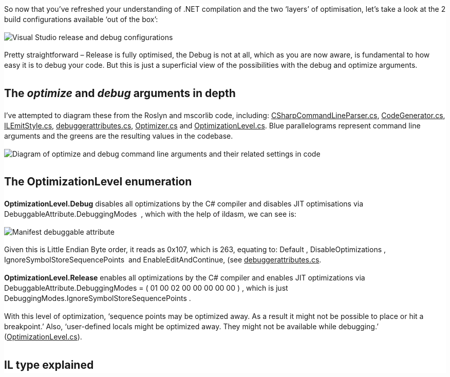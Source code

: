 So now that you&#8217;ve refreshed your understanding of .NET compilation and the two &#8216;layers&#8217; of optimisation, let&#8217;s take a look at the 2 build configurations available &#8216;out of the box&#8217;:

<img class="aligncenter size-full wp-image-372" src="https://i2.wp.com/benhall.io/wp-content/uploads/2018/04/defaultbuildconfigs.png?resize=682%2C268" alt="Visual Studio release and debug configurations" width="682" height="268" srcset="https://i2.wp.com/benhall.io/wp-content/uploads/2018/04/defaultbuildconfigs.png?w=682 682w, https://i2.wp.com/benhall.io/wp-content/uploads/2018/04/defaultbuildconfigs.png?resize=300%2C118 300w" sizes="(max-width: 682px) 100vw, 682px" data-recalc-dims="1" /> 

Pretty straightforward &#8211; Release is fully optimised, the Debug is not at all, which as you are now aware, is fundamental to how easy it is to debug your code. But this is just a superficial view of the possibilities with the debug and optimize arguments.

## **The _optimize_ and _debug_ arguments in depth**

I&#8217;ve attempted to diagram these from the Roslyn and mscorlib code, including: [CSharpCommandLineParser.cs](https://github.com/dotnet/roslyn/blob/master/src/Compilers/CSharp/Portable/CommandLine/CSharpCommandLineParser.cs), [CodeGenerator.cs](https://github.com/dotnet/roslyn/blob/9b8aa38370fe6ad4afa10add7fa5a5bac22a9355/src/Compilers/CSharp/Portable/CodeGen/CodeGenerator.cs), [ILEmitStyle.cs](https://github.com/dotnet/roslyn/blob/master/src/Compilers/Core/Portable/CodeGen/ILEmitStyle.cs), [debuggerattributes.cs](https://github.com/Microsoft/referencesource/blob/master/mscorlib/system/diagnostics/debuggerattributes.cs), [Optimizer.cs](https://github.com/dotnet/roslyn/blob/ef41d39c55a63d9464cc4eb5344be4d8df6408d8/src/Compilers/CSharp/Portable/CodeGen/Optimizer.cs) and [OptimizationLevel.cs](http://source.roslyn.io/#Microsoft.CodeAnalysis/Compilation/OptimizationLevel.cs,faae3325158ce920). Blue parallelograms represent command line arguments and the greens are the resulting values in the codebase.

<img class="aligncenter size-full wp-image-373" src="https://i0.wp.com/benhall.io/wp-content/uploads/2018/04/optimizedebugdiagram.png?resize=605%2C377" alt="Diagram of optimize and debug command line arguments and their related settings in code" width="605" height="377" srcset="https://i0.wp.com/benhall.io/wp-content/uploads/2018/04/optimizedebugdiagram.png?w=605 605w, https://i0.wp.com/benhall.io/wp-content/uploads/2018/04/optimizedebugdiagram.png?resize=300%2C187 300w" sizes="(max-width: 605px) 100vw, 605px" data-recalc-dims="1" /> 

## **The OptimizationLevel enumeration**

**OptimizationLevel.Debug** disables all optimizations by the C# compiler and disables JIT optimisations via <span class="lang:c# decode:true crayon-inline ">DebuggableAttribute.DebuggingModes</span>  , which with the help of ildasm, we can see is:

<img class="aligncenter size-full wp-image-375" src="https://i2.wp.com/benhall.io/wp-content/uploads/2018/04/debuggableattribute.png?resize=637%2C31" alt="Manifest debuggable attribute" width="637" height="31" srcset="https://i2.wp.com/benhall.io/wp-content/uploads/2018/04/debuggableattribute.png?w=637 637w, https://i2.wp.com/benhall.io/wp-content/uploads/2018/04/debuggableattribute.png?resize=300%2C15 300w" sizes="(max-width: 637px) 100vw, 637px" data-recalc-dims="1" /> 

Given this is Little Endian Byte order, it reads as 0x107, which is 263, equating to: <span class="lang:c# decode:true crayon-inline ">Default</span> , <span class="lang:c# decode:true crayon-inline ">DisableOptimizations</span> , <span class="lang:c# decode:true crayon-inline ">IgnoreSymbolStoreSequencePoints</span>  and <span class="lang:c# decode:true crayon-inline">EnableEditAndContinue</span>, (see [debuggerattributes.cs](https://github.com/Microsoft/referencesource/blob/master/mscorlib/system/diagnostics/debuggerattributes.cs).

**OptimizationLevel.Release** enables all optimizations by the C# compiler and enables JIT optimizations via <span class="lang:asm decode:true crayon-inline">DebuggableAttribute.DebuggingModes = ( 01 00 02 00 00 00 00 00 )</span> , which is just <span class="lang:c# decode:true crayon-inline ">DebuggingModes.IgnoreSymbolStoreSequencePoints</span> .

With this level of optimization, &#8216;sequence points may be optimized away. As a result it might not be possible to place or hit a breakpoint.&#8217; Also, &#8216;user-defined locals might be optimized away. They might not be available while debugging.&#8217; ([OptimizationLevel.cs](https://github.com/dotnet/roslyn/blob/master/src/Compilers/Core/Portable/Compilation/OptimizationLevel.cs)).

## **IL type explained** 
